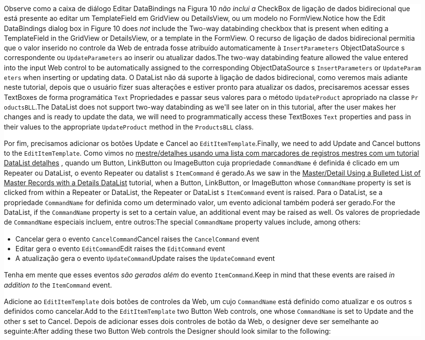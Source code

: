<span data-ttu-id="a3fa8-227">Observe como a caixa de diálogo Editar DataBindings na Figura 10 *não inclui a* CheckBox de ligação de dados bidirecional que está presente ao editar um TemplateField em GridView ou DetailsView, ou um modelo no FormView.</span><span class="sxs-lookup"><span data-stu-id="a3fa8-227">Notice how the Edit DataBindings dialog box in Figure 10 does *not* include the Two-way databinding checkbox that is present when editing a TemplateField in the GridView or DetailsView, or a template in the FormView.</span></span> <span data-ttu-id="a3fa8-228">O recurso de ligação de dados bidirecional permitia que o valor inserido no controle da Web de entrada fosse atribuído automaticamente à `InsertParameters` ObjectDataSource s correspondente ou `UpdateParameters` ao inserir ou atualizar dados.</span><span class="sxs-lookup"><span data-stu-id="a3fa8-228">The two-way databinding feature allowed the value entered into the input Web control to be automatically assigned to the corresponding ObjectDataSource s `InsertParameters` or `UpdateParameters` when inserting or updating data.</span></span> <span data-ttu-id="a3fa8-229">O DataList não dá suporte à ligação de dados bidirecional, como veremos mais adiante neste tutorial, depois que o usuário fizer suas alterações e estiver pronto para atualizar os dados, precisaremos acessar esses TextBoxes de forma programática `Text` Propriedades e passar seus valores para o método `UpdateProduct` apropriado na classe `ProductsBLL`.</span><span class="sxs-lookup"><span data-stu-id="a3fa8-229">The DataList does not support two-way databinding as we'll see later on in this tutorial, after the user makes her changes and is ready to update the data, we will need to programmatically access these TextBoxes `Text` properties and pass in their values to the appropriate `UpdateProduct` method in the `ProductsBLL` class.</span></span>

<span data-ttu-id="a3fa8-230">Por fim, precisamos adicionar os botões Update e Cancel ao `EditItemTemplate`.</span><span class="sxs-lookup"><span data-stu-id="a3fa8-230">Finally, we need to add Update and Cancel buttons to the `EditItemTemplate`.</span></span> <span data-ttu-id="a3fa8-231">Como vimos no [mestre/detalhes usando uma lista com marcadores de registros mestres com um tutorial DataList detalhes](../filtering-scenarios-with-the-datalist-and-repeater/master-detail-using-a-bulleted-list-of-master-records-with-a-details-datalist-cs.md) , quando um Button, LinkButton ou ImageButton cuja propriedade `CommandName` é definida é clicado em um Repeater ou DataList, o evento Repeater ou datalist s `ItemCommand` é gerado.</span><span class="sxs-lookup"><span data-stu-id="a3fa8-231">As we saw in the [Master/Detail Using a Bulleted List of Master Records with a Details DataList](../filtering-scenarios-with-the-datalist-and-repeater/master-detail-using-a-bulleted-list-of-master-records-with-a-details-datalist-cs.md) tutorial, when a Button, LinkButton, or ImageButton whose `CommandName` property is set is clicked from within a Repeater or DataList, the Repeater or DataList s `ItemCommand` event is raised.</span></span> <span data-ttu-id="a3fa8-232">Para o DataList, se a propriedade `CommandName` for definida como um determinado valor, um evento adicional também poderá ser gerado.</span><span class="sxs-lookup"><span data-stu-id="a3fa8-232">For the DataList, if the `CommandName` property is set to a certain value, an additional event may be raised as well.</span></span> <span data-ttu-id="a3fa8-233">Os valores de propriedade de `CommandName` especiais incluem, entre outros:</span><span class="sxs-lookup"><span data-stu-id="a3fa8-233">The special `CommandName` property values include, among others:</span></span>

- <span data-ttu-id="a3fa8-234">Cancelar gera o evento `CancelCommand`</span><span class="sxs-lookup"><span data-stu-id="a3fa8-234">Cancel raises the `CancelCommand` event</span></span>
- <span data-ttu-id="a3fa8-235">Editar gera o evento `EditCommand`</span><span class="sxs-lookup"><span data-stu-id="a3fa8-235">Edit raises the `EditCommand` event</span></span>
- <span data-ttu-id="a3fa8-236">A atualização gera o evento `UpdateCommand`</span><span class="sxs-lookup"><span data-stu-id="a3fa8-236">Update raises the `UpdateCommand` event</span></span>

<span data-ttu-id="a3fa8-237">Tenha em mente que esses eventos *são gerados além* do evento `ItemCommand`.</span><span class="sxs-lookup"><span data-stu-id="a3fa8-237">Keep in mind that these events are raised *in addition to* the `ItemCommand` event.</span></span>

<span data-ttu-id="a3fa8-238">Adicione ao `EditItemTemplate` dois botões de controles da Web, um cujo `CommandName` está definido como atualizar e os outros s definidos como cancelar.</span><span class="sxs-lookup"><span data-stu-id="a3fa8-238">Add to the `EditItemTemplate` two Button Web controls, one whose `CommandName` is set to Update and the other s set to Cancel.</span></span> <span data-ttu-id="a3fa8-239">Depois de adicionar esses dois controles de botão da Web, o designer deve ser semelhante ao seguinte:</span><span class="sxs-lookup"><span data-stu-id="a3fa8-239">After adding these two Button Web controls the Designer should look similar to the following:</span></span>
